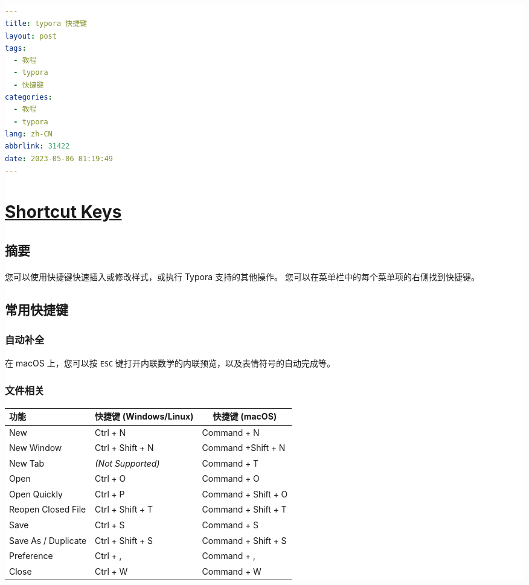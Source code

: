 ```yaml
---
title: typora 快捷键
layout: post
tags:
  - 教程
  - typora
  - 快捷键
categories:
  - 教程
  - typora
lang: zh-CN
abbrlink: 31422
date: 2023-05-06 01:19:49
---
```


# [Shortcut Keys](https://support.typoraio.cn/Shortcut-Keys/)

## 摘要

您可以使用快捷键快速插入或修改样式，或执行 Typora 支持的其他操作。
您可以在菜单栏中的每个菜单项的右侧找到快捷键。

## 常用快捷键

### 自动补全

在 macOS 上，您可以按 `ESC` 键打开内联数学的内联预览，以及表情符号的自动完成等。

### 文件相关

| 功能                | 快捷键 (Windows/Linux) | 快捷键 (macOS)      |
| :------------------ | :--------------------- | ------------------- |
| New                 | Ctrl + N               | Command + N         |
| New Window          | Ctrl + Shift + N       | Command +Shift + N  |
| New Tab             | _(Not Supported)_      | Command + T         |
| Open                | Ctrl + O               | Command + O         |
| Open Quickly        | Ctrl + P               | Command + Shift + O |
| Reopen Closed File  | Ctrl + Shift + T       | Command + Shift + T |
| Save                | Ctrl + S               | Command + S         |
| Save As / Duplicate | Ctrl + Shift + S       | Command + Shift + S |
| Preference          | Ctrl + ,               | Command + ,         |
| Close               | Ctrl + W               | Command + W         |

